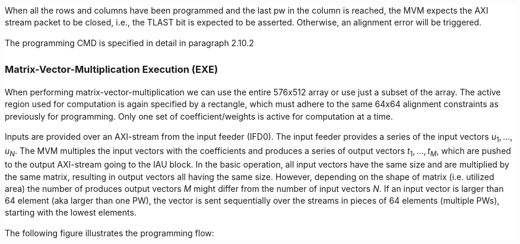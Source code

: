

When all the rows and columns have been programmed and the last pw in the
column is reached, the MVM expects the AXI stream packet to be closed,
i.e., the TLAST bit is expected to be asserted.
Otherwise, an alignment error will be triggered.

The programming CMD is specified in detail in paragraph 2.10.2

### Matrix-Vector-Multiplication Execution (EXE)

When performing matrix-vector-multiplication we can use the entire
576x512 array or use just a subset of the array. The active region used
for computation is again specified by a rectangle, which must adhere to
the same 64x64 alignment constraints as previously for programming. Only
one set of coefficient/weights is active for computation at a time.

Inputs are provided over an AXI-stream from the input feeder (IFD0). The
input feeder provides a series of the input
vectors $u_1, …, u_N$. The MVM multiples the
input vectors with the coefficients and produces a series of output
vectors $t_1, …, t_M$, which are pushed to the
output AXI-stream going to the IAU block. In the basic operation, all
input vectors have the same size and are multiplied by the same matrix,
resulting in output vectors all having the same size. However, depending
on the shape of matrix (i.e. utilized area) the number of produces output
vectors $M$ might differ from the number of input vectors $N$.
If an input vector is larger than 64 element (aka larger than one PW),
the vector is sent sequentially over the streams in pieces of 64 elements
(multiple PWs), starting with the lowest elements.

The following figure illustrates the programming flow:
